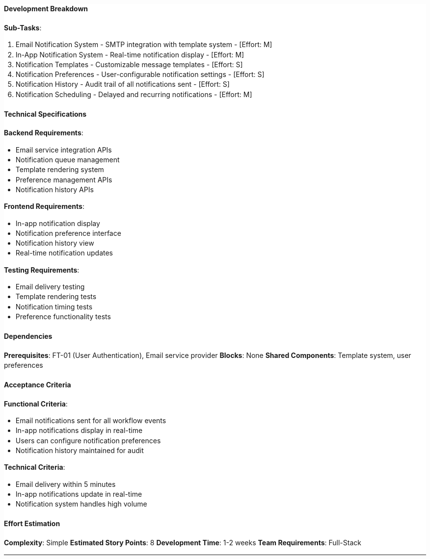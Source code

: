 #### Development Breakdown
**Sub-Tasks**:
1. Email Notification System - SMTP integration with template system - [Effort: M]
2. In-App Notification System - Real-time notification display - [Effort: M]
3. Notification Templates - Customizable message templates - [Effort: S]
4. Notification Preferences - User-configurable notification settings - [Effort: S]
5. Notification History - Audit trail of all notifications sent - [Effort: S]
6. Notification Scheduling - Delayed and recurring notifications - [Effort: M]

#### Technical Specifications
**Backend Requirements**:
- Email service integration APIs
- Notification queue management
- Template rendering system
- Preference management APIs
- Notification history APIs

**Frontend Requirements**:
- In-app notification display
- Notification preference interface
- Notification history view
- Real-time notification updates

**Testing Requirements**:
- Email delivery testing
- Template rendering tests
- Notification timing tests
- Preference functionality tests

#### Dependencies
**Prerequisites**: FT-01 (User Authentication), Email service provider
**Blocks**: None
**Shared Components**: Template system, user preferences

#### Acceptance Criteria
**Functional Criteria**:
- Email notifications sent for all workflow events
- In-app notifications display in real-time
- Users can configure notification preferences
- Notification history maintained for audit

**Technical Criteria**:
- Email delivery within 5 minutes
- In-app notifications update in real-time
- Notification system handles high volume

#### Effort Estimation
**Complexity**: Simple
**Estimated Story Points**: 8
**Development Time**: 1-2 weeks
**Team Requirements**: Full-Stack

---
